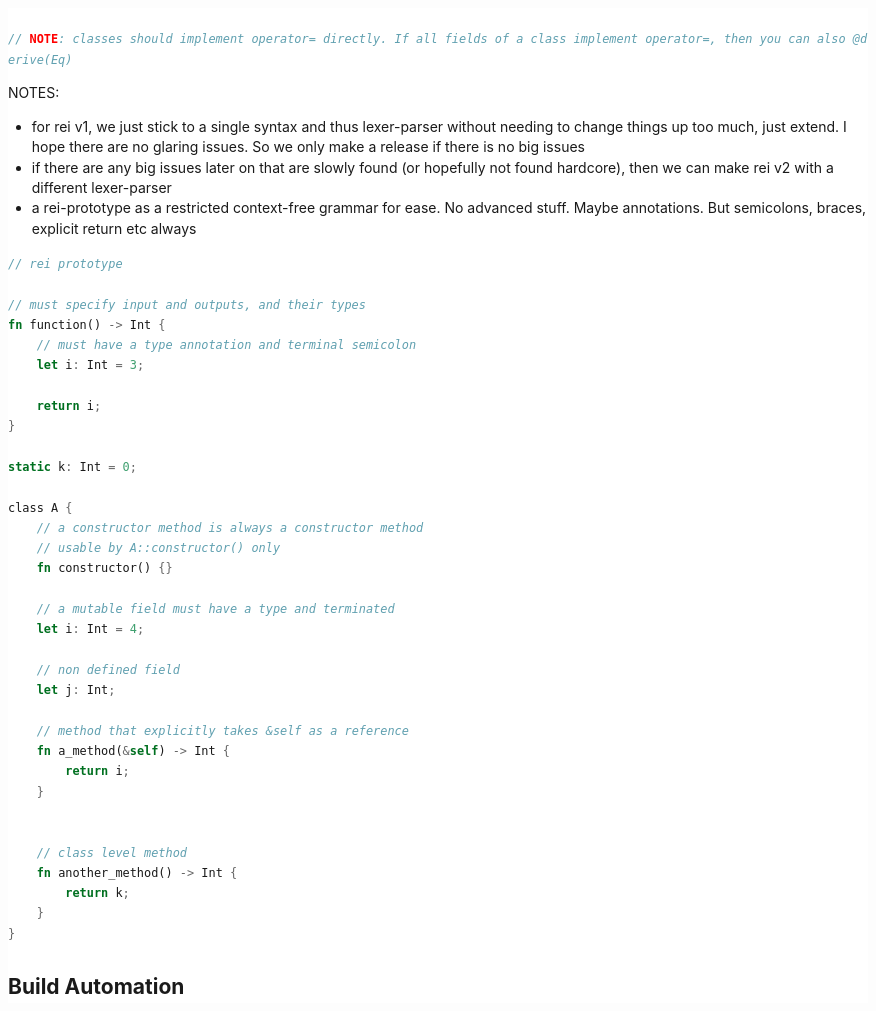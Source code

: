 ```rust

// NOTE: classes should implement operator= directly. If all fields of a class implement operator=, then you can also @derive(Eq)
```

NOTES:

- for rei v1, we just stick to a single syntax and thus lexer-parser without needing to change things up too much, just extend. I hope there are no glaring issues. So we only make a release if there is no big issues
- if there are any big issues later on that are slowly found (or hopefully not found hardcore), then we can make rei v2 with a different lexer-parser
- a rei-prototype as a restricted context-free grammar for ease. No advanced stuff. Maybe annotations. But semicolons, braces, explicit return etc always

```rust
// rei prototype

// must specify input and outputs, and their types
fn function() -> Int {
    // must have a type annotation and terminal semicolon
    let i: Int = 3;

    return i;
}

static k: Int = 0;

class A {
    // a constructor method is always a constructor method
    // usable by A::constructor() only
    fn constructor() {}

    // a mutable field must have a type and terminated
    let i: Int = 4;

    // non defined field
    let j: Int;

    // method that explicitly takes &self as a reference
    fn a_method(&self) -> Int {
        return i;
    }


    // class level method
    fn another_method() -> Int {
        return k;
    }
}
```

## Build Automation
